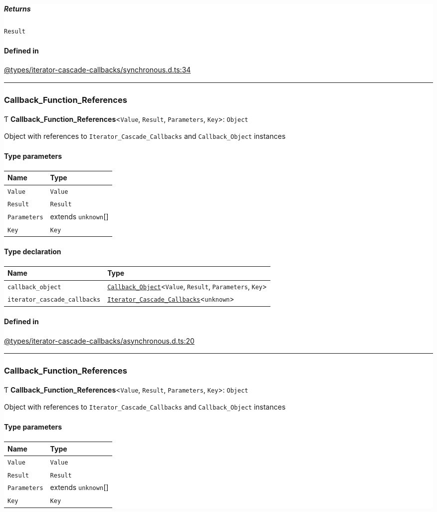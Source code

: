 ##### Returns

`Result`

#### Defined in

[@types/iterator-cascade-callbacks/synchronous.d.ts:34](https://github.com/javascript-utilities/iterator-cascade-callbacks/blob/v1.0.0/@types/iterator-cascade-callbacks/synchronous.d.ts#L34)

___

### Callback\_Function\_References

Ƭ **Callback\_Function\_References**<`Value`, `Result`, `Parameters`, `Key`\>: `Object`

Object with references to `Iterator_Cascade_Callbacks` and `Callback_Object` instances

#### Type parameters

| Name | Type |
| :------ | :------ |
| `Value` | `Value` |
| `Result` | `Result` |
| `Parameters` | extends `unknown`[] |
| `Key` | `Key` |

#### Type declaration

| Name | Type |
| :------ | :------ |
| `callback_object` | [`Callback_Object`](../classes/Asynchronous.Callback_Object.md)<`Value`, `Result`, `Parameters`, `Key`\> |
| `iterator_cascade_callbacks` | [`Iterator_Cascade_Callbacks`](../classes/Asynchronous.Iterator_Cascade_Callbacks.md)<`unknown`\> |

#### Defined in

[@types/iterator-cascade-callbacks/asynchronous.d.ts:20](https://github.com/javascript-utilities/iterator-cascade-callbacks/blob/v1.0.0/@types/iterator-cascade-callbacks/asynchronous.d.ts#L20)

___

### Callback\_Function\_References

Ƭ **Callback\_Function\_References**<`Value`, `Result`, `Parameters`, `Key`\>: `Object`

Object with references to `Iterator_Cascade_Callbacks` and `Callback_Object` instances

#### Type parameters

| Name | Type |
| :------ | :------ |
| `Value` | `Value` |
| `Result` | `Result` |
| `Parameters` | extends `unknown`[] |
| `Key` | `Key` |
